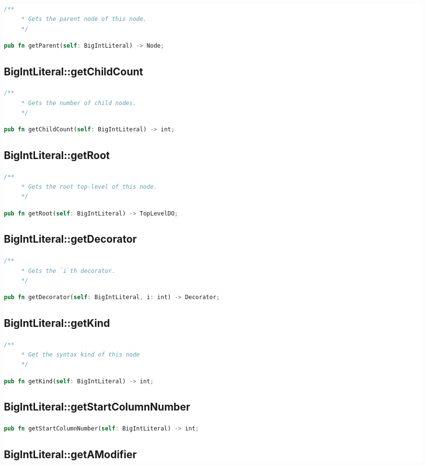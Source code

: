 ```rust
/**
     * Gets the parent node of this node.
     */
```
```rust
pub fn getParent(self: BigIntLiteral) -> Node;
```
## BigIntLiteral::getChildCount

```rust
/**
     * Gets the number of child nodes.
     */
```
```rust
pub fn getChildCount(self: BigIntLiteral) -> int;
```
## BigIntLiteral::getRoot

```rust
/**
     * Gets the root top-level of this node. 
     */
```
```rust
pub fn getRoot(self: BigIntLiteral) -> TopLevelDO;
```
## BigIntLiteral::getDecorator

```rust
/**
     * Gets the `i`th decorator.
     */
```
```rust
pub fn getDecorator(self: BigIntLiteral, i: int) -> Decorator;
```
## BigIntLiteral::getKind

```rust
/**
     * Get the syntax kind of this node
     */
```
```rust
pub fn getKind(self: BigIntLiteral) -> int;
```
## BigIntLiteral::getStartColumnNumber

```rust
pub fn getStartColumnNumber(self: BigIntLiteral) -> int;
```
## BigIntLiteral::getAModifier
